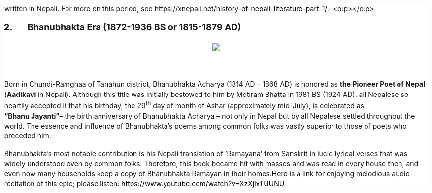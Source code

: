 written in Nepali. For more on this period, see<a href="https://xnepali.net/history-of-nepali-literature-part-1/"><span style="color: black; text-decoration: none;"> </span></a><a href="https://xnepali.net/history-of-nepali-literature-part-1/"><span style="color: black;">https://xnepali.net/history</span></a><a href="https://xnepali.net/history-of-nepali-literature-part-1/"><span style="color: black;">-</span></a><a href="https://xnepali.net/history-of-nepali-literature-part-1/"><span style="color: black;">of</span></a><a href="https://xnepali.net/history-of-nepali-literature-part-1/"><span style="color: black;">-</span></a><a href="https://xnepali.net/history-of-nepali-literature-part-1/"><span style="color: black;">nepali</span></a><a href="https://xnepali.net/history-of-nepali-literature-part-1/"><span style="color: black;">-</span></a><a href="https://xnepali.net/history-of-nepali-literature-part-1/"><span style="color: black;">literature</span></a><a href="https://xnepali.net/history-of-nepali-literature-part-1/"><span style="color: black;">-</span></a><a href="https://xnepali.net/history-of-nepali-literature-part-1/"><span style="color: black;">part</span></a><a href="https://xnepali.net/history-of-nepali-literature-part-1/"><span style="color: black;">-</span></a><a href="https://xnepali.net/history-of-nepali-literature-part-1/"><span style="color: black;">1/</span></a><a href="https://xnepali.net/history-of-nepali-literature-part-1/"><span style="color: black; text-decoration: none;">.</span></a><span style="mso-spacerun: yes;">  </span><o:p></o:p></span></div>
<h3 style="margin-bottom: 14.55pt; margin-left: 17.25pt; margin-right: 0in; margin-top: 0in; mso-list: l0 level1 lfo5; text-indent: -.25in;">
<span style="font-family: "georgia" , "times new roman" , serif;"><span style="font-size: large;"><span style="line-height: 103%;">2.<span style="font-stretch: normal; font-style: normal; font-variant: normal; font-weight: normal; line-height: normal;">     
</span></span>Bhanubhakta Era (1872-1936 BS or 1815-1879 AD) </span></span></h3>
<div class="separator" style="clear: both; text-align: center;">
<a href="https://blogger.googleusercontent.com/img/b/R29vZ2xl/AVvXsEjBW33c5cEFhOlUjIXOiM3IZHSUobHE1ul62nOvWvP2-c8mU0z-3BG21OFOdSjFV6IvDPIX0QFedEW2pe2MGj_cdg7aP96ZXO7ZDocwU3Oi0WfpVfPWtu4d3dURDFnL4ICqxT2z2Iddrbc/s1600/writer1.PNG" imageanchor="1" style="margin-left: 1em; margin-right: 1em;"><img border="0" data-original-height="201" data-original-width="186" src="https://blogger.googleusercontent.com/img/b/R29vZ2xl/AVvXsEjBW33c5cEFhOlUjIXOiM3IZHSUobHE1ul62nOvWvP2-c8mU0z-3BG21OFOdSjFV6IvDPIX0QFedEW2pe2MGj_cdg7aP96ZXO7ZDocwU3Oi0WfpVfPWtu4d3dURDFnL4ICqxT2z2Iddrbc/s1600/writer1.PNG" /></a></div>
<div>
<span style="font-family: "georgia" , "times new roman" , serif;"><span style="font-size: large;"><br /></span></span></div>
<div>
<span style="font-family: "georgia" , "times new roman" , serif;"><span style="font-size: large;"><br /></span></span></div>
<div class="MsoNormal" style="margin-bottom: .65pt; margin-left: -.25pt; margin-right: 0in; margin-top: 0in;">
<span style="font-family: "georgia" , "times new roman" , serif;">Born in
Chundi-Ramghaa of Tanahun district, Bhanubhakta Acharya (1814 AD – 1868 AD) is
honored as <b style="mso-bidi-font-weight: normal;">the Pioneer Poet of Nepal </b>(<b style="mso-bidi-font-weight: normal;">Aadikavi </b>in Nepali). Although this
title was initially bestowed to him by Motiram Bhatta in 1981 BS (1924 AD), all
Nepalese so heartily accepted it that his birthday, the 29<sup>th</sup> day of
month of Ashar (approximately mid-July), is celebrated as <o:p></o:p></span></div>
<div class="MsoNormal" style="margin-bottom: .65pt; margin-left: -.25pt; margin-right: 0in; margin-top: 0in;">
<span style="font-family: "georgia" , "times new roman" , serif;"><b style="mso-bidi-font-weight: normal;">“Bhanu Jayanti”</b>–
the birth anniversary of Bhanubhakta Acharya – not only in Nepal but by all
Nepalese settled throughout the world. The essence and influence of
Bhanubhakta’s poems among common folks was vastly superior to those of poets
who preceded him. <o:p></o:p></span></div>
<div class="MsoNormal" style="line-height: 107%; margin-bottom: .0001pt; margin-bottom: 0in; margin-left: 0in; margin-right: 2.05pt; margin-top: 0in; text-indent: 0in;">
<br /></div>
<div class="MsoNormal" style="margin-bottom: 11.45pt; margin-left: -.25pt; margin-right: 0in; margin-top: 0in;">
<span style="font-family: "georgia" , "times new roman" , serif;">Bhanubhakta’s most notable contribution is his Nepali
translation of ‘Ramayana’ from Sanskrit in lucid lyrical verses that was widely
understood even by common folks. Therefore, this book became hit with masses
and was read in every house then, and even now many households keep a copy of
Bhanubhakta Ramayan in their homes.Here is a link for enjoying melodious audio
recitation of this epic; please listen:<a href="https://www.youtube.com/watch?v=XzXjlxTUUNU"><span style="color: black; text-decoration: none;"> </span></a><a href="https://www.youtube.com/watch?v=XzXjlxTUUNU"><span style="color: black;">https://www.youtube.com/watch?v=XzXjlxTUUNU</span></a><a href="https://www.youtube.com/watch?v=XzXjlxTUUNU"><span style="color: black; text-decoration: none;"> </span></a><o:p></o:p></span></div>